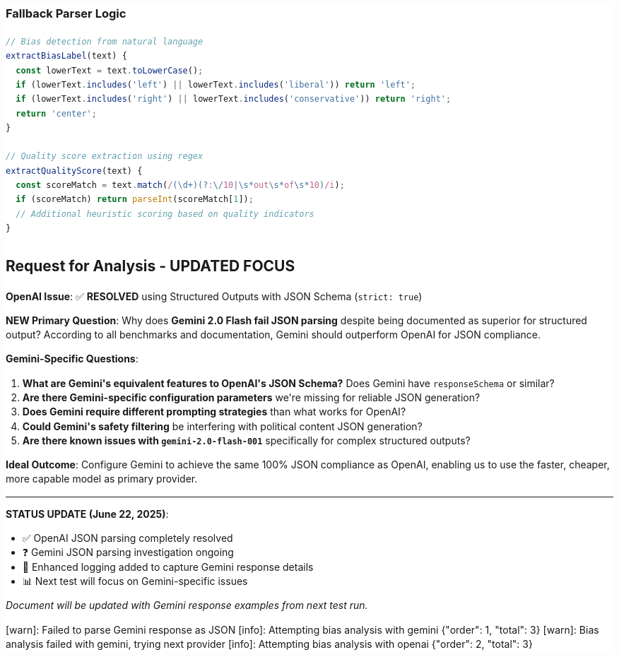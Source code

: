 ### Fallback Parser Logic
```javascript
// Bias detection from natural language
extractBiasLabel(text) {
  const lowerText = text.toLowerCase();
  if (lowerText.includes('left') || lowerText.includes('liberal')) return 'left';
  if (lowerText.includes('right') || lowerText.includes('conservative')) return 'right';
  return 'center';
}

// Quality score extraction using regex
extractQualityScore(text) {
  const scoreMatch = text.match(/(\d+)(?:\/10|\s*out\s*of\s*10)/i);
  if (scoreMatch) return parseInt(scoreMatch[1]);
  // Additional heuristic scoring based on quality indicators
}
```

## Request for Analysis - UPDATED FOCUS

**OpenAI Issue**: ✅ **RESOLVED** using Structured Outputs with JSON Schema (`strict: true`)

**NEW Primary Question**: Why does **Gemini 2.0 Flash fail JSON parsing** despite being documented as superior for structured output? According to all benchmarks and documentation, Gemini should outperform OpenAI for JSON compliance.

**Gemini-Specific Questions**:
1. **What are Gemini's equivalent features to OpenAI's JSON Schema?** Does Gemini have `responseSchema` or similar?
2. **Are there Gemini-specific configuration parameters** we're missing for reliable JSON generation?
3. **Does Gemini require different prompting strategies** than what works for OpenAI?
4. **Could Gemini's safety filtering** be interfering with political content JSON generation?
5. **Are there known issues with `gemini-2.0-flash-001`** specifically for complex structured outputs?

**Ideal Outcome**: Configure Gemini to achieve the same 100% JSON compliance as OpenAI, enabling us to use the faster, cheaper, more capable model as primary provider.

---

**STATUS UPDATE (June 22, 2025)**:
- ✅ OpenAI JSON parsing completely resolved
- ❓ Gemini JSON parsing investigation ongoing
- 🔧 Enhanced logging added to capture Gemini response details
- 📊 Next test will focus on Gemini-specific issues

*Document will be updated with Gemini response examples from next test run.*

[warn]: Failed to parse Gemini response as JSON
[info]: Attempting bias analysis with gemini {"order": 1, "total": 3}
[warn]: Bias analysis failed with gemini, trying next provider
[info]: Attempting bias analysis with openai {"order": 2, "total": 3}